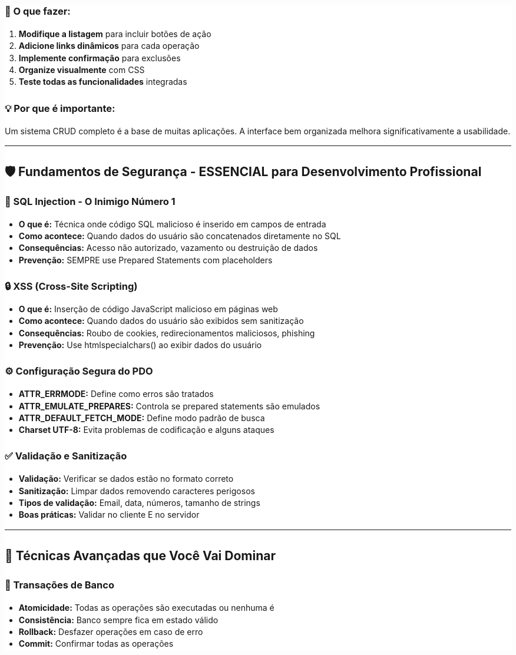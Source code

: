 ### **📝 O que fazer:**
1. **Modifique a listagem** para incluir botões de ação
2. **Adicione links dinâmicos** para cada operação
3. **Implemente confirmação** para exclusões
4. **Organize visualmente** com CSS
5. **Teste todas as funcionalidades** integradas

### **💡 Por que é importante:**
Um sistema CRUD completo é a base de muitas aplicações. A interface bem organizada melhora significativamente a usabilidade.

---

## 🛡️ **Fundamentos de Segurança - ESSENCIAL para Desenvolvimento Profissional**

### **🚨 SQL Injection - O Inimigo Número 1**
- **O que é:** Técnica onde código SQL malicioso é inserido em campos de entrada
- **Como acontece:** Quando dados do usuário são concatenados diretamente no SQL
- **Consequências:** Acesso não autorizado, vazamento ou destruição de dados
- **Prevenção:** SEMPRE use Prepared Statements com placeholders

### **🔒 XSS (Cross-Site Scripting)**
- **O que é:** Inserção de código JavaScript malicioso em páginas web
- **Como acontece:** Quando dados do usuário são exibidos sem sanitização
- **Consequências:** Roubo de cookies, redirecionamentos maliciosos, phishing
- **Prevenção:** Use htmlspecialchars() ao exibir dados do usuário

### **⚙️ Configuração Segura do PDO**
- **ATTR_ERRMODE:** Define como erros são tratados
- **ATTR_EMULATE_PREPARES:** Controla se prepared statements são emulados
- **ATTR_DEFAULT_FETCH_MODE:** Define modo padrão de busca
- **Charset UTF-8:** Evita problemas de codificação e alguns ataques

### **✅ Validação e Sanitização**
- **Validação:** Verificar se dados estão no formato correto
- **Sanitização:** Limpar dados removendo caracteres perigosos
- **Tipos de validação:** Email, data, números, tamanho de strings
- **Boas práticas:** Validar no cliente E no servidor

---

## 🎯 **Técnicas Avançadas que Você Vai Dominar**

### **🔄 Transações de Banco**
- **Atomicidade:** Todas as operações são executadas ou nenhuma é
- **Consistência:** Banco sempre fica em estado válido
- **Rollback:** Desfazer operações em caso de erro
- **Commit:** Confirmar todas as operações
